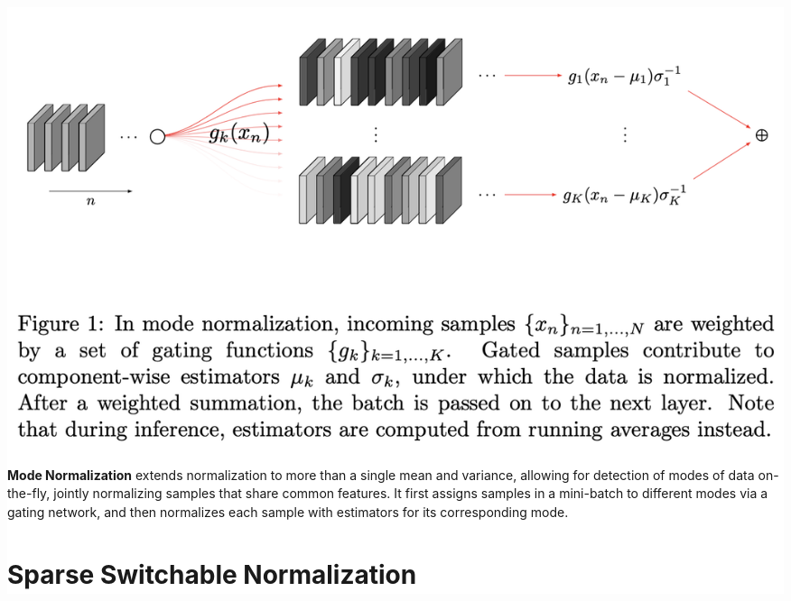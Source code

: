 ![](./img/Screen_Shot_2020-06-11_at_1.44.30_PM_aKo03SV.png)

**Mode Normalization** extends normalization to more than a single mean and variance, allowing for detection of modes of data on-the-fly, jointly normalizing samples that share common features. It first assigns samples in a mini-batch to different modes via a gating network, and then normalizes each sample with estimators for its corresponding mode.

# Sparse Switchable Normalization